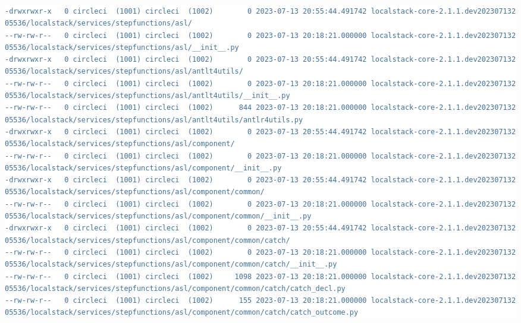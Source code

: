```diff
-drwxrwxr-x   0 circleci  (1001) circleci  (1002)        0 2023-07-13 20:55:44.491742 localstack-core-2.1.1.dev20230713205536/localstack/services/stepfunctions/asl/
--rw-rw-r--   0 circleci  (1001) circleci  (1002)        0 2023-07-13 20:18:21.000000 localstack-core-2.1.1.dev20230713205536/localstack/services/stepfunctions/asl/__init__.py
-drwxrwxr-x   0 circleci  (1001) circleci  (1002)        0 2023-07-13 20:55:44.491742 localstack-core-2.1.1.dev20230713205536/localstack/services/stepfunctions/asl/antlt4utils/
--rw-rw-r--   0 circleci  (1001) circleci  (1002)        0 2023-07-13 20:18:21.000000 localstack-core-2.1.1.dev20230713205536/localstack/services/stepfunctions/asl/antlt4utils/__init__.py
--rw-rw-r--   0 circleci  (1001) circleci  (1002)      844 2023-07-13 20:18:21.000000 localstack-core-2.1.1.dev20230713205536/localstack/services/stepfunctions/asl/antlt4utils/antlr4utils.py
-drwxrwxr-x   0 circleci  (1001) circleci  (1002)        0 2023-07-13 20:55:44.491742 localstack-core-2.1.1.dev20230713205536/localstack/services/stepfunctions/asl/component/
--rw-rw-r--   0 circleci  (1001) circleci  (1002)        0 2023-07-13 20:18:21.000000 localstack-core-2.1.1.dev20230713205536/localstack/services/stepfunctions/asl/component/__init__.py
-drwxrwxr-x   0 circleci  (1001) circleci  (1002)        0 2023-07-13 20:55:44.491742 localstack-core-2.1.1.dev20230713205536/localstack/services/stepfunctions/asl/component/common/
--rw-rw-r--   0 circleci  (1001) circleci  (1002)        0 2023-07-13 20:18:21.000000 localstack-core-2.1.1.dev20230713205536/localstack/services/stepfunctions/asl/component/common/__init__.py
-drwxrwxr-x   0 circleci  (1001) circleci  (1002)        0 2023-07-13 20:55:44.491742 localstack-core-2.1.1.dev20230713205536/localstack/services/stepfunctions/asl/component/common/catch/
--rw-rw-r--   0 circleci  (1001) circleci  (1002)        0 2023-07-13 20:18:21.000000 localstack-core-2.1.1.dev20230713205536/localstack/services/stepfunctions/asl/component/common/catch/__init__.py
--rw-rw-r--   0 circleci  (1001) circleci  (1002)     1098 2023-07-13 20:18:21.000000 localstack-core-2.1.1.dev20230713205536/localstack/services/stepfunctions/asl/component/common/catch/catch_decl.py
--rw-rw-r--   0 circleci  (1001) circleci  (1002)      155 2023-07-13 20:18:21.000000 localstack-core-2.1.1.dev20230713205536/localstack/services/stepfunctions/asl/component/common/catch/catch_outcome.py

